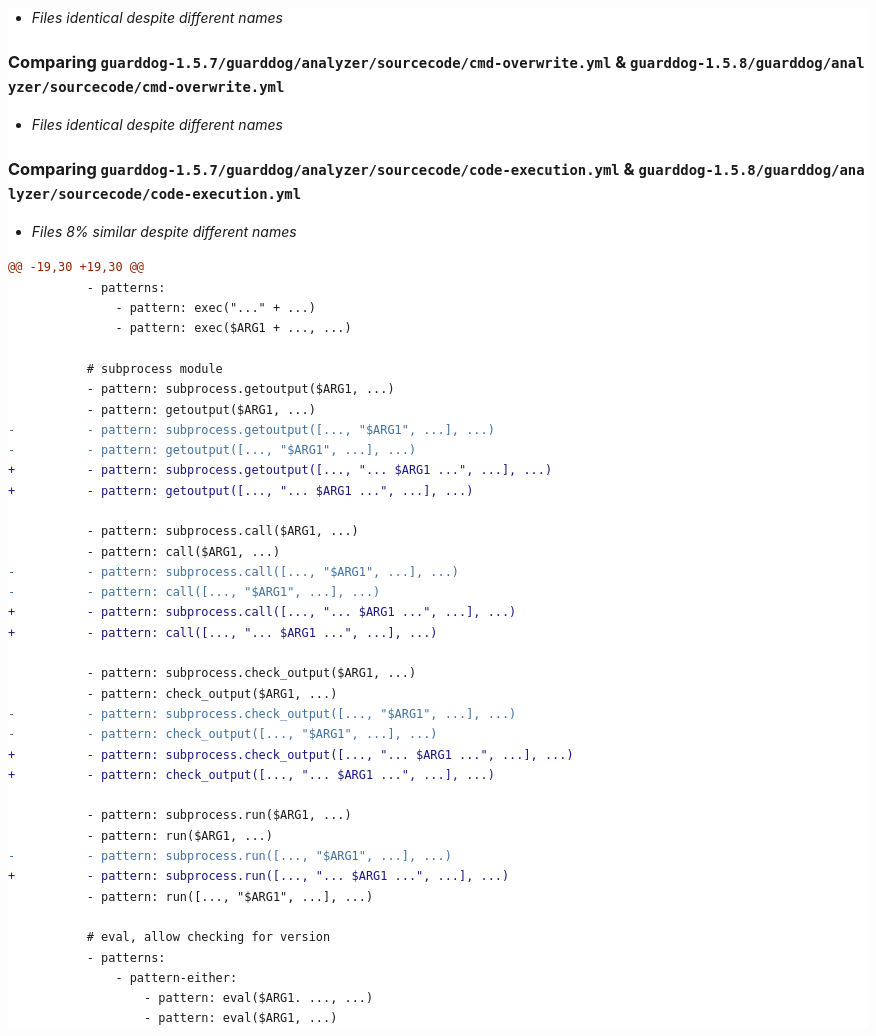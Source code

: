 * *Files identical despite different names*

### Comparing `guarddog-1.5.7/guarddog/analyzer/sourcecode/cmd-overwrite.yml` & `guarddog-1.5.8/guarddog/analyzer/sourcecode/cmd-overwrite.yml`

 * *Files identical despite different names*

### Comparing `guarddog-1.5.7/guarddog/analyzer/sourcecode/code-execution.yml` & `guarddog-1.5.8/guarddog/analyzer/sourcecode/code-execution.yml`

 * *Files 8% similar despite different names*

```diff
@@ -19,30 +19,30 @@
           - patterns:
               - pattern: exec("..." + ...)
               - pattern: exec($ARG1 + ..., ...)
 
           # subprocess module
           - pattern: subprocess.getoutput($ARG1, ...)
           - pattern: getoutput($ARG1, ...)
-          - pattern: subprocess.getoutput([..., "$ARG1", ...], ...)
-          - pattern: getoutput([..., "$ARG1", ...], ...)
+          - pattern: subprocess.getoutput([..., "... $ARG1 ...", ...], ...)
+          - pattern: getoutput([..., "... $ARG1 ...", ...], ...)
 
           - pattern: subprocess.call($ARG1, ...)
           - pattern: call($ARG1, ...)
-          - pattern: subprocess.call([..., "$ARG1", ...], ...)
-          - pattern: call([..., "$ARG1", ...], ...)
+          - pattern: subprocess.call([..., "... $ARG1 ...", ...], ...)
+          - pattern: call([..., "... $ARG1 ...", ...], ...)
 
           - pattern: subprocess.check_output($ARG1, ...)
           - pattern: check_output($ARG1, ...)
-          - pattern: subprocess.check_output([..., "$ARG1", ...], ...)
-          - pattern: check_output([..., "$ARG1", ...], ...)
+          - pattern: subprocess.check_output([..., "... $ARG1 ...", ...], ...)
+          - pattern: check_output([..., "... $ARG1 ...", ...], ...)
 
           - pattern: subprocess.run($ARG1, ...)
           - pattern: run($ARG1, ...)
-          - pattern: subprocess.run([..., "$ARG1", ...], ...)
+          - pattern: subprocess.run([..., "... $ARG1 ...", ...], ...)
           - pattern: run([..., "$ARG1", ...], ...)
 
           # eval, allow checking for version
           - patterns:
               - pattern-either:
                   - pattern: eval($ARG1. ..., ...)
                   - pattern: eval($ARG1, ...)
```
